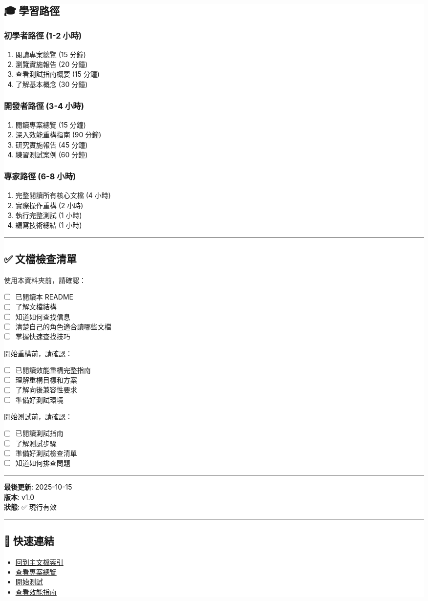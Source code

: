 ## 🎓 學習路徑

### 初學者路徑 (1-2 小時)
1. 閱讀專案總覽 (15 分鐘)
2. 瀏覽實施報告 (20 分鐘)
3. 查看測試指南概要 (15 分鐘)
4. 了解基本概念 (30 分鐘)

### 開發者路徑 (3-4 小時)
1. 閱讀專案總覽 (15 分鐘)
2. 深入效能重構指南 (90 分鐘)
3. 研究實施報告 (45 分鐘)
4. 練習測試案例 (60 分鐘)

### 專家路徑 (6-8 小時)
1. 完整閱讀所有核心文檔 (4 小時)
2. 實際操作重構 (2 小時)
3. 執行完整測試 (1 小時)
4. 編寫技術總結 (1 小時)

---

## ✅ 文檔檢查清單

使用本資料夾前，請確認：

- [ ] 已閱讀本 README
- [ ] 了解文檔結構
- [ ] 知道如何查找信息
- [ ] 清楚自己的角色適合讀哪些文檔
- [ ] 掌握快速查找技巧

開始重構前，請確認：

- [ ] 已閱讀效能重構完整指南
- [ ] 理解重構目標和方案
- [ ] 了解向後兼容性要求
- [ ] 準備好測試環境

開始測試前，請確認：

- [ ] 已閱讀測試指南
- [ ] 了解測試步驟
- [ ] 準備好測試檢查清單
- [ ] 知道如何排查問題

---

**最後更新**: 2025-10-15  
**版本**: v1.0  
**狀態**: ✅ 現行有效

---

## 🌟 快速連結

- [回到主文檔索引](../DOCUMENTATION_INDEX.md)
- [查看專案總覽](./ReelController-Refactoring-Overview.md)
- [開始測試](./ReelController-Testing-Guide.md)
- [查看效能指南](./ReelController-Performance-Refactoring-Guide.md)
